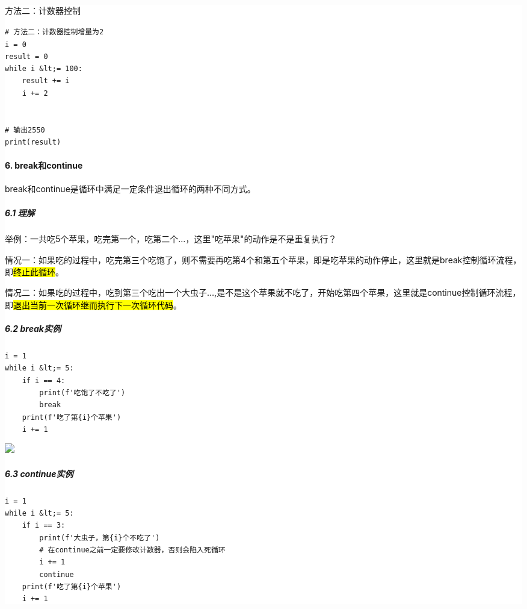 方法二：计数器控制

```
# 方法二：计数器控制增量为2
i = 0
result = 0
while i &lt;= 100:
    result += i
    i += 2


# 输出2550
print(result)

```

#### 6. break和continue

break和continue是循环中满足一定条件退出循环的两种不同方式。

##### 6.1 理解

举例：一共吃5个苹果，吃完第一个，吃第二个…，这里"吃苹果"的动作是不是重复执行？

情况一：如果吃的过程中，吃完第三个吃饱了，则不需要再吃第4个和第五个苹果，即是吃苹果的动作停止，这里就是break控制循环流程，即<mark>终止此循环</mark>。

情况二：如果吃的过程中，吃到第三个吃出一个大虫子…,是不是这个苹果就不吃了，开始吃第四个苹果，这里就是continue控制循环流程，即<mark>退出当前一次循环继而执行下一次循环代码</mark>。

##### 6.2 break实例

```
i = 1
while i &lt;= 5:
    if i == 4:
        print(f'吃饱了不吃了')
        break
    print(f'吃了第{i}个苹果')
    i += 1

```

<img src="https://imgconvert.csdnimg.cn/aHR0cHM6Ly9tbWJpei5xcGljLmNuL21tYml6X3BuZy9VTGliSGdYSXQzanlkdjFGM0NMZGxIQzlyNHhDbEFIQ1FXMnVydlB4ME92ODRFbXFmU2lhY1hxZXpuUDdCZ0NSMTNOMlhZUnE5UkwyZjNweUdLWlZZWnFRLzY0MA?x-oss-process=image/format,png">

##### 6.3 continue实例

```
i = 1
while i &lt;= 5:
    if i == 3:
        print(f'大虫子，第{i}个不吃了')
        # 在continue之前一定要修改计数器，否则会陷入死循环
        i += 1
        continue
    print(f'吃了第{i}个苹果')
    i += 1

```
